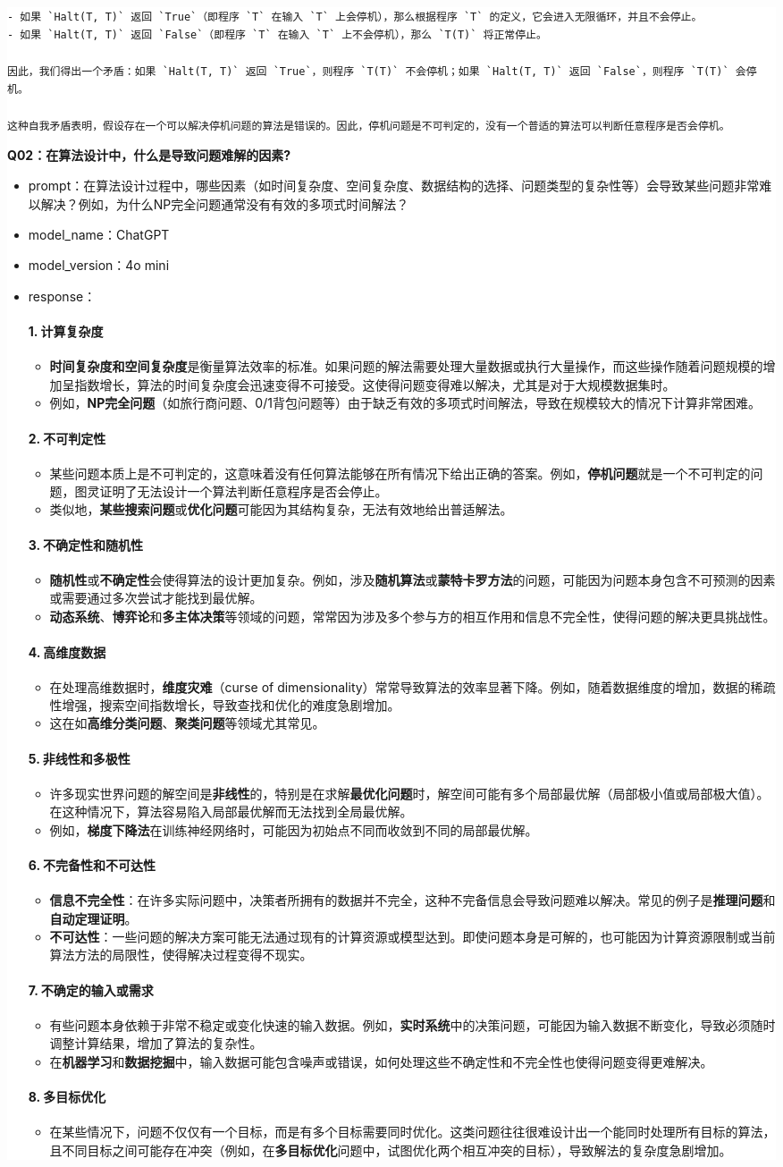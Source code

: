     - 如果 `Halt(T, T)` 返回 `True`（即程序 `T` 在输入 `T` 上会停机），那么根据程序 `T` 的定义，它会进入无限循环，并且不会停止。
    - 如果 `Halt(T, T)` 返回 `False`（即程序 `T` 在输入 `T` 上不会停机），那么 `T(T)` 将正常停止。
    
    因此，我们得出一个矛盾：如果 `Halt(T, T)` 返回 `True`，则程序 `T(T)` 不会停机；如果 `Halt(T, T)` 返回 `False`，则程序 `T(T)` 会停机。
    
    这种自我矛盾表明，假设存在一个可以解决停机问题的算法是错误的。因此，停机问题是不可判定的，没有一个普适的算法可以判断任意程序是否会停机。
  
  **Q02：在算法设计中，什么是导致问题难解的因素?**
  
  - prompt：在算法设计过程中，哪些因素（如时间复杂度、空间复杂度、数据结构的选择、问题类型的复杂性等）会导致某些问题非常难以解决？例如，为什么NP完全问题通常没有有效的多项式时间解法？
  
  - model_name：ChatGPT
  
  - model_version：4o mini
  
  - response：
  
    #### 1. **计算复杂度**
  
    - **时间复杂度和空间复杂度**是衡量算法效率的标准。如果问题的解法需要处理大量数据或执行大量操作，而这些操作随着问题规模的增加呈指数增长，算法的时间复杂度会迅速变得不可接受。这使得问题变得难以解决，尤其是对于大规模数据集时。
    - 例如，**NP完全问题**（如旅行商问题、0/1背包问题等）由于缺乏有效的多项式时间解法，导致在规模较大的情况下计算非常困难。
  
    #### 2. **不可判定性**
  
    - 某些问题本质上是不可判定的，这意味着没有任何算法能够在所有情况下给出正确的答案。例如，**停机问题**就是一个不可判定的问题，图灵证明了无法设计一个算法判断任意程序是否会停止。
    - 类似地，**某些搜索问题**或**优化问题**可能因为其结构复杂，无法有效地给出普适解法。
  
    #### 3. **不确定性和随机性**
  
    - **随机性**或**不确定性**会使得算法的设计更加复杂。例如，涉及**随机算法**或**蒙特卡罗方法**的问题，可能因为问题本身包含不可预测的因素或需要通过多次尝试才能找到最优解。
    - **动态系统**、**博弈论**和**多主体决策**等领域的问题，常常因为涉及多个参与方的相互作用和信息不完全性，使得问题的解决更具挑战性。
  
    #### 4. **高维度数据**
  
    - 在处理高维数据时，**维度灾难**（curse of dimensionality）常常导致算法的效率显著下降。例如，随着数据维度的增加，数据的稀疏性增强，搜索空间指数增长，导致查找和优化的难度急剧增加。
    - 这在如**高维分类问题**、**聚类问题**等领域尤其常见。
  
    #### 5. **非线性和多极性**
  
    - 许多现实世界问题的解空间是**非线性**的，特别是在求解**最优化问题**时，解空间可能有多个局部最优解（局部极小值或局部极大值）。在这种情况下，算法容易陷入局部最优解而无法找到全局最优解。
    - 例如，**梯度下降法**在训练神经网络时，可能因为初始点不同而收敛到不同的局部最优解。
  
    #### 6. **不完备性和不可达性**
  
    - **信息不完全性**：在许多实际问题中，决策者所拥有的数据并不完全，这种不完备信息会导致问题难以解决。常见的例子是**推理问题**和**自动定理证明**。
    - **不可达性**：一些问题的解决方案可能无法通过现有的计算资源或模型达到。即使问题本身是可解的，也可能因为计算资源限制或当前算法方法的局限性，使得解决过程变得不现实。
  
    #### 7. **不确定的输入或需求**
  
    - 有些问题本身依赖于非常不稳定或变化快速的输入数据。例如，**实时系统**中的决策问题，可能因为输入数据不断变化，导致必须随时调整计算结果，增加了算法的复杂性。
    - 在**机器学习**和**数据挖掘**中，输入数据可能包含噪声或错误，如何处理这些不确定性和不完全性也使得问题变得更难解决。
  
    #### 8. **多目标优化**
  
    - 在某些情况下，问题不仅仅有一个目标，而是有多个目标需要同时优化。这类问题往往很难设计出一个能同时处理所有目标的算法，且不同目标之间可能存在冲突（例如，在**多目标优化**问题中，试图优化两个相互冲突的目标），导致解法的复杂度急剧增加。
  